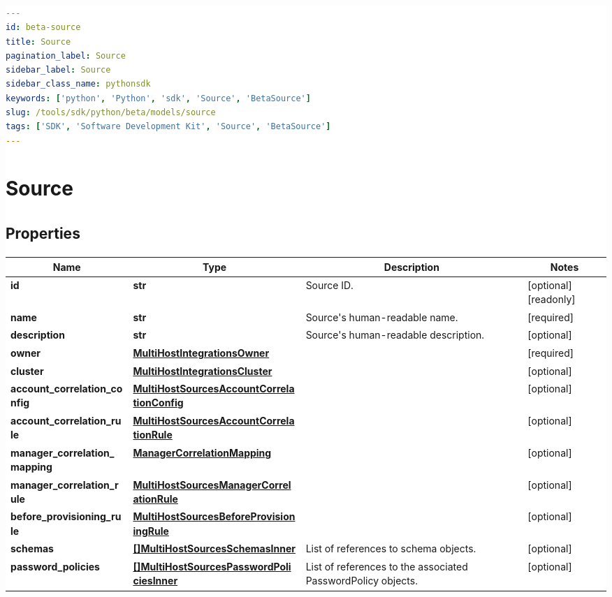 ```yaml
---
id: beta-source
title: Source
pagination_label: Source
sidebar_label: Source
sidebar_class_name: pythonsdk
keywords: ['python', 'Python', 'sdk', 'Source', 'BetaSource'] 
slug: /tools/sdk/python/beta/models/source
tags: ['SDK', 'Software Development Kit', 'Source', 'BetaSource']
---
```


# Source


## Properties

Name | Type | Description | Notes
------------ | ------------- | ------------- | -------------
**id** | **str** | Source ID. | [optional] [readonly] 
**name** | **str** | Source's human-readable name. | [required]
**description** | **str** | Source's human-readable description. | [optional] 
**owner** | [**MultiHostIntegrationsOwner**](multi-host-integrations-owner) |  | [required]
**cluster** | [**MultiHostIntegrationsCluster**](multi-host-integrations-cluster) |  | [optional] 
**account_correlation_config** | [**MultiHostSourcesAccountCorrelationConfig**](multi-host-sources-account-correlation-config) |  | [optional] 
**account_correlation_rule** | [**MultiHostSourcesAccountCorrelationRule**](multi-host-sources-account-correlation-rule) |  | [optional] 
**manager_correlation_mapping** | [**ManagerCorrelationMapping**](manager-correlation-mapping) |  | [optional] 
**manager_correlation_rule** | [**MultiHostSourcesManagerCorrelationRule**](multi-host-sources-manager-correlation-rule) |  | [optional] 
**before_provisioning_rule** | [**MultiHostSourcesBeforeProvisioningRule**](multi-host-sources-before-provisioning-rule) |  | [optional] 
**schemas** | [**[]MultiHostSourcesSchemasInner**](multi-host-sources-schemas-inner) | List of references to schema objects. | [optional] 
**password_policies** | [**[]MultiHostSourcesPasswordPoliciesInner**](multi-host-sources-password-policies-inner) | List of references to the associated PasswordPolicy objects. | [optional] 